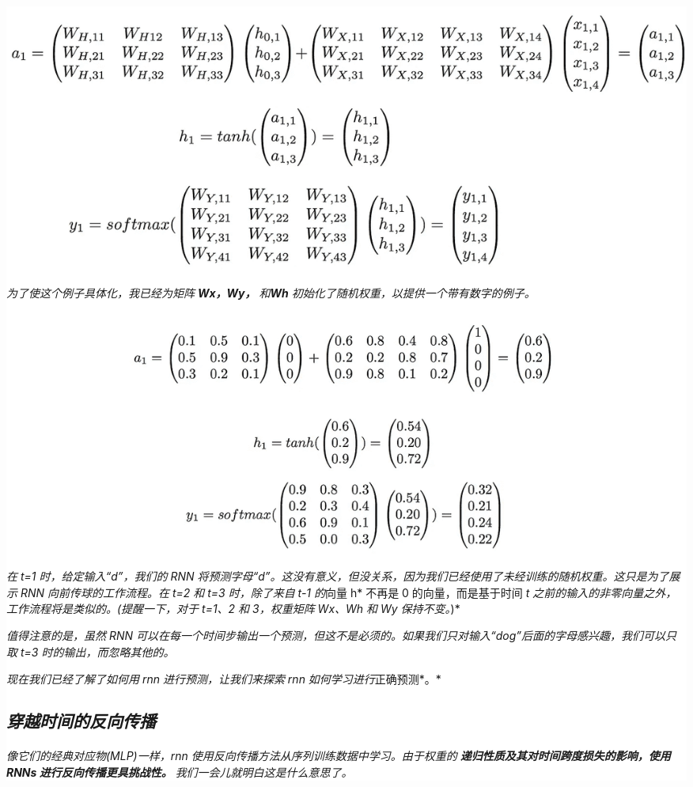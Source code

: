 *![](img/244fca284bc9e5c319e9c252426f2652.png)**![](img/cb5f788324d2e7a14535fc190c5695df.png)**![](img/7a0fb4875938f82d5867a18fd277d97a.png)*

*为了使这个例子具体化，我已经为矩阵 ***Wx，Wy，*** 和**Wh** 初始化了随机权重，以提供一个带有数字的例子。*

*![](img/6d50254b8f1acf1cc5e7cb18fb4b3e53.png)**![](img/3c15b95fd7c3ac1535c2bf6941272cf9.png)**![](img/47156b839712c9f374ca0a6ef3b39ab0.png)*

*在 t=1 时，给定输入“d”，我们的 RNN 将预测字母“d”。这没有意义，但没关系，因为我们已经使用了未经训练的随机权重。这只是为了展示 RNN 向前传球的工作流程。在 t=2 和 t=3 时，除了来自 *t-1* 的*向量 h* 不再是 0 的向量，而是基于时间 *t 之前的输入的非零向量之外，工作流程将是类似的。(提醒一下，对于 t=1、2 和 3，权重矩阵 Wx、Wh 和 Wy 保持不变。*)*

*值得注意的是，虽然 RNN *可以*在每一个时间步输出一个预测，但这不是必须的。如果我们只对输入“dog”后面的字母感兴趣，我们可以只取 t=3 时的输出，而忽略其他的。*

*现在我们已经了解了如何用 rnn 进行预测，让我们来探索 rnn 如何学习进行*正确预测*。*

## *穿越时间的反向传播*

*像它们的经典对应物(MLP)一样，rnn 使用反向传播方法从序列训练数据中学习。由于权重的 ***递归性质及其对时间跨度损失的影响，使用 RNNs 进行反向传播更具挑战性。*** 我们一会儿就明白这是什么意思了。*
